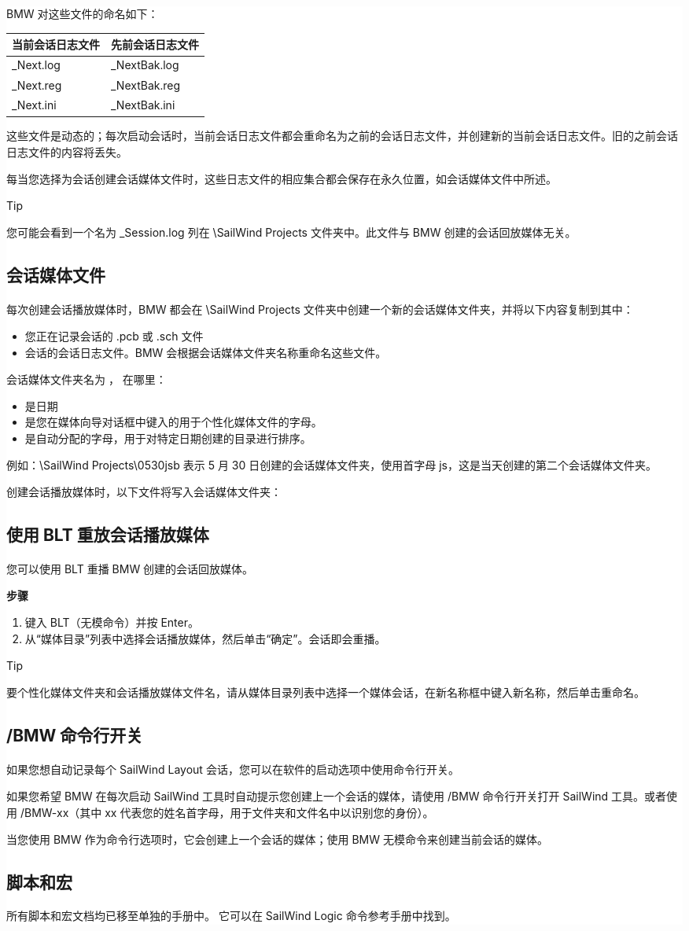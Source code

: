 BMW 对这些文件的命名如下：

| 当前会话日志文件 | 先前会话日志文件 |
| --- | --- |
| _Next.log | _NextBak.log |
| _Next.reg | _NextBak.reg |
| _Next.ini | _NextBak.ini |

这些文件是动态的；每次启动会话时，当前会话日志文件都会重命名为之前的会话日志文件，并创建新的当前会话日志文件。旧的之前会话日志文件的内容将丢失。

每当您选择为会话创建会话媒体文件时，这些日志文件的相应集合都会保存在永久位置，如会话媒体文件中所述。

> [!TIP]
> 
> 您可能会看到一个名为 \_Session.log 列在 \\SailWind Projects 文件夹中。此文件与 BMW 创建的会话回放媒体无关。

## 会话媒体文件

每次创建会话播放媒体时，BMW 都会在 \\SailWind Projects 文件夹中创建一个新的会话媒体文件夹，并将以下内容复制到其中：

- 您正在记录会话的 .pcb 或 .sch 文件
- 会话的会话日志文件。BMW 会根据会话媒体文件夹名称重命名这些文件。

会话媒体文件夹名为 ， 在哪里：

- <month><day> 是日期
- <initials> 是您在媒体向导对话框中键入的用于个性化媒体文件的字母。
- <sequential letter> 是自动分配的字母，用于对特定日期创建的目录进行排序。

例如：\\SailWind Projects\\0530jsb 表示 5 月 30 日创建的会话媒体文件夹，使用首字母 js，这是当天创建的第二个会话媒体文件夹。

创建会话播放媒体时，以下文件将写入会话媒体文件夹：

## 使用 BLT 重放会话播放媒体

您可以使用 BLT 重播 BMW 创建的会话回放媒体。

**步骤**

1. 键入 BLT（无模命令）并按 Enter。
2. 从“媒体目录”列表中选择会话播放媒体，然后单击“确定”。会话即会重播。

> [!TIP]
> 
> 要个性化媒体文件夹和会话播放媒体文件名，请从媒体目录列表中选择一个媒体会话，在新名称框中键入新名称，然后单击重命名。

## /BMW 命令行开关

如果您想自动记录每个 SailWind Layout 会话，您可以在软件的启动选项中使用命令行开关。

如果您希望 BMW 在每次启动 SailWind 工具时自动提示您创建上一个会话的媒体，请使用 /BMW 命令行开关打开 SailWind 工具。或者使用 /BMW-xx（其中 xx 代表您的姓名首字母，用于文件夹和文件名中以识别您的身份）。

当您使用 BMW 作为命令行选项时，它会创建上一个会话的媒体；使用 BMW 无模命令来创建当前会话的媒体。

## 脚本和宏

所有脚本和宏文档均已移至单独的手册中。
它可以在 SailWind Logic 命令参考手册中找到。

